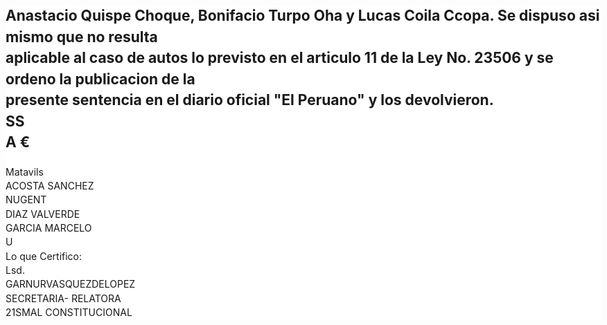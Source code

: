 Anastacio Quispe Choque, Bonifacio Turpo Oha y Lucas Coila Ccopa. Se dispuso asi mismo que no resulta  
aplicable al caso de autos lo previsto en el articulo 11 de la Ley No. 23506 y se ordeno la publicacion de la  
presente sentencia en el diario oficial "El Peruano" y los devolvieron.  
SS  
A €  
-  
Matavils  
ACOSTA SANCHEZ  
NUGENT  
DIAZ VALVERDE  
GARCIA MARCELO  
U  
Lo que Certifico:  
Lsd.  
GARNURVASQUEZDELOPEZ  
SECRETARIA- RELATORA  
21SMAL CONSTITUCIONAL